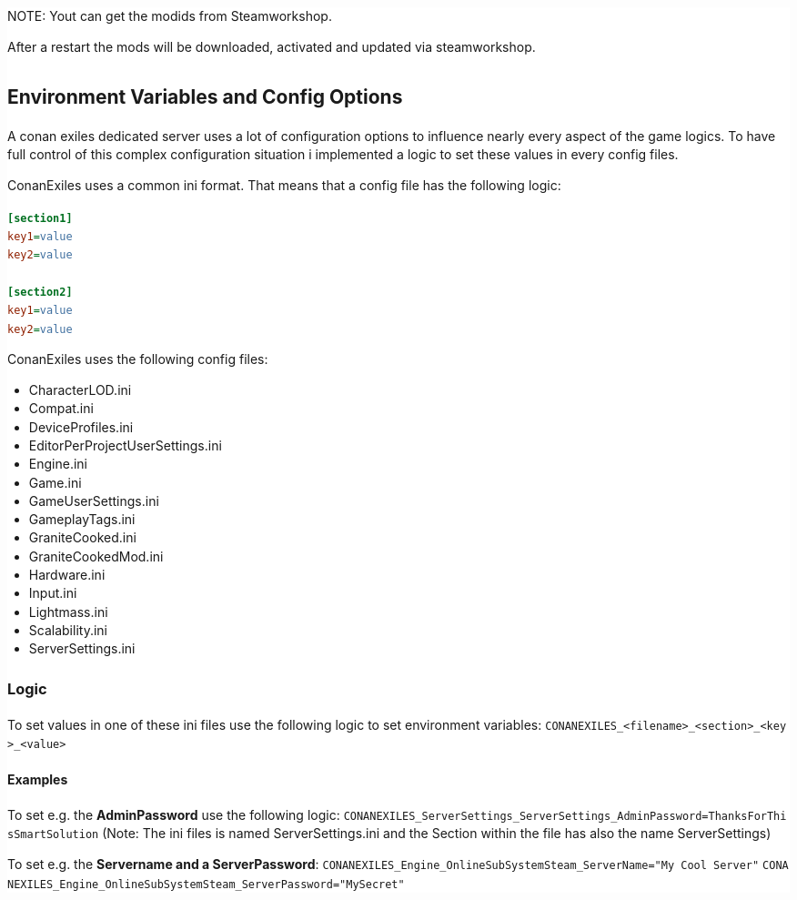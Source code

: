 NOTE: Yout can get the modids from Steamworkshop.

After a restart the mods will be downloaded, activated and updated via steamworkshop.

## Environment Variables and Config Options

A conan exiles dedicated server uses a lot of configuration options to influence nearly every aspect of the game logics.
To have full control of this complex configuration situation i implemented a logic to set these values in every config files.

ConanExiles uses a common ini format. That means that a config file has the following logic:

```ini
[section1]
key1=value
key2=value

[section2] 
key1=value
key2=value
```

ConanExiles uses the following config files:

* CharacterLOD.ini
* Compat.ini
* DeviceProfiles.ini
* EditorPerProjectUserSettings.ini
* Engine.ini
* Game.ini
* GameUserSettings.ini
* GameplayTags.ini
* GraniteCooked.ini
* GraniteCookedMod.ini
* Hardware.ini
* Input.ini
* Lightmass.ini
* Scalability.ini
* ServerSettings.ini

### Logic

To set values in one of these ini files use the following logic to set environment variables:
`CONANEXILES_<filename>_<section>_<key>_<value>`

#### Examples

To set e.g. the **AdminPassword** use the following logic:
`CONANEXILES_ServerSettings_ServerSettings_AdminPassword=ThanksForThisSmartSolution`
(Note: The ini files is named   ServerSettings.ini and the Section within the file has also the name ServerSettings)

To set e.g. the **Servername and a ServerPassword**:
`CONANEXILES_Engine_OnlineSubSystemSteam_ServerName="My Cool Server"`
`CONANEXILES_Engine_OnlineSubSystemSteam_ServerPassword="MySecret"`
